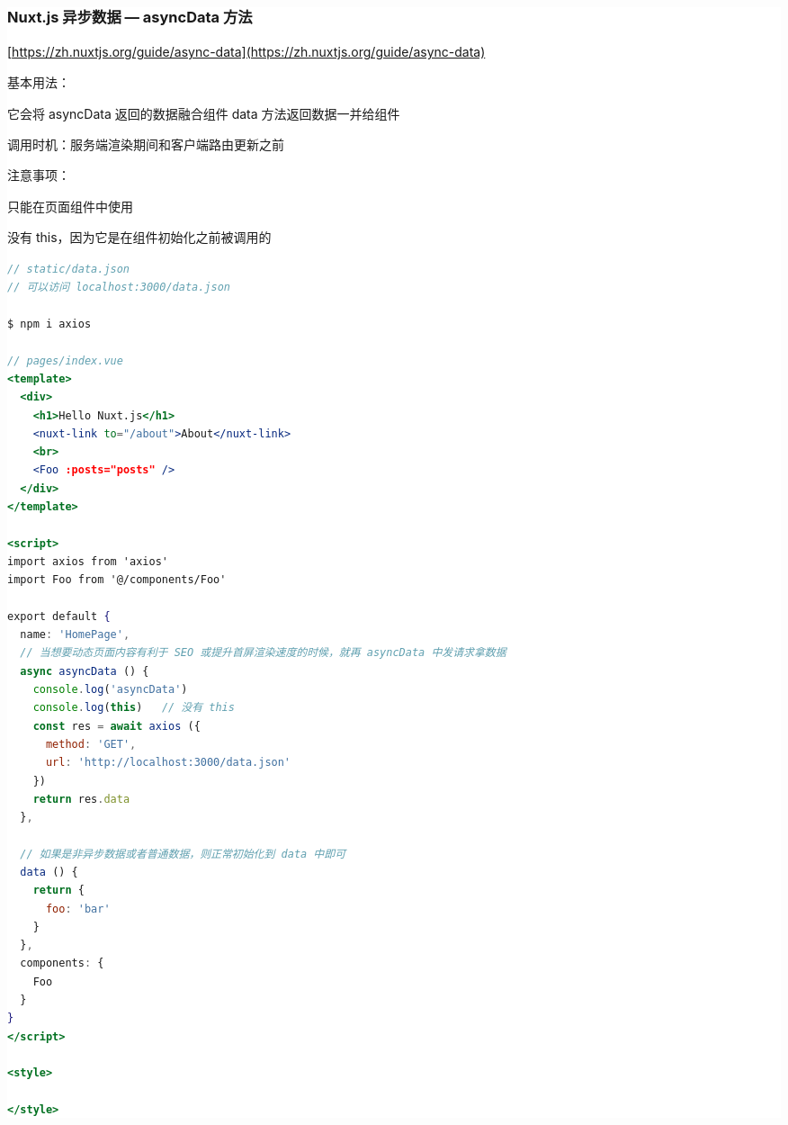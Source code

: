 ### Nuxt.js 异步数据 — asyncData 方法

[https://zh.nuxtjs.org/guide/async-data](https://zh.nuxtjs.org/guide/async-data)

基本用法：

它会将 asyncData 返回的数据融合组件 data 方法返回数据一并给组件

调用时机：服务端渲染期间和客户端路由更新之前

注意事项：

只能在页面组件中使用

没有 this，因为它是在组件初始化之前被调用的

```jsx
// static/data.json
// 可以访问 localhost:3000/data.json

$ npm i axios

// pages/index.vue
<template>
  <div>
    <h1>Hello Nuxt.js</h1>
    <nuxt-link to="/about">About</nuxt-link>
    <br>
    <Foo :posts="posts" />
  </div>
</template>

<script>
import axios from 'axios'
import Foo from '@/components/Foo'

export default {
  name: 'HomePage',
  // 当想要动态页面内容有利于 SEO 或提升首屏渲染速度的时候，就再 asyncData 中发请求拿数据
  async asyncData () {
    console.log('asyncData')
    console.log(this)   // 没有 this
    const res = await axios ({
      method: 'GET',
      url: 'http://localhost:3000/data.json'
    })
    return res.data
  },
  
  // 如果是非异步数据或者普通数据，则正常初始化到 data 中即可
  data () {
    return {
      foo: 'bar'
    }
  },
  components: {
    Foo
  }
}
</script>

<style>

</style>
```

